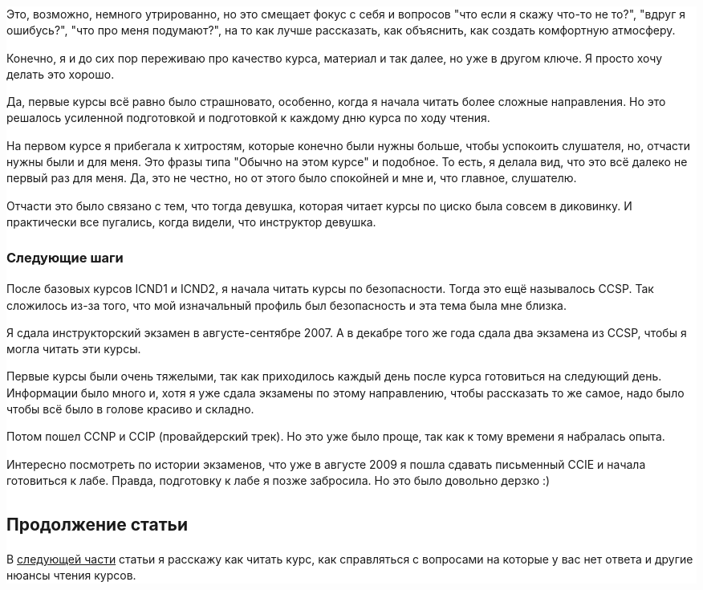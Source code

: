 Это, возможно, немного утрированно, но это смещает фокус с себя и вопросов "что если я скажу что-то не то?", "вдруг я ошибусь?", "что про меня подумают?",
на то как лучше рассказать, как объяснить, как создать комфортную атмосферу.

Конечно, я и до сих пор переживаю про качество курса, материал и так далее, но уже в другом ключе.
Я просто хочу делать это хорошо.

Да, первые курсы всё равно было страшновато, особенно, когда я начала читать более сложные направления.
Но это решалось усиленной подготовкой и подготовкой к каждому дню курса по ходу чтения.

На первом курсе я прибегала к хитростям, которые конечно были нужны больше, чтобы успокоить слушателя, но, отчасти нужны были и для меня.
Это фразы типа "Обычно на этом курсе" и подобное.
То есть, я делала вид, что это всё далеко не первый раз для меня.
Да, это не честно, но от этого было спокойней и мне и, что главное, слушателю.

Отчасти это было связано с тем, что тогда девушка, которая читает курсы по циско была совсем в диковинку.
И практически все пугались, когда видели, что инструктор девушка.

### Следующие шаги

После базовых курсов ICND1 и ICND2, я начала читать курсы по безопасности.
Тогда это ещё называлось CCSP.
Так сложилось из-за того, что мой изначальный профиль был безопасность и эта тема была мне близка.

Я сдала инструкторский экзамен в августе-сентябре 2007.
А в декабре того же года сдала два экзамена из CCSP, чтобы я могла читать эти курсы.


Первые курсы были очень тяжелыми, так как приходилось каждый день после курса готовиться на следующий день.
Информации было много и, хотя я уже сдала экзамены по этому направлению, чтобы рассказать то же самое, надо было чтобы всё было в голове красиво и складно.

Потом пошел CCNP и CCIP (провайдерский трек).
Но это уже было проще, так как к тому времени я набралась опыта.

Интересно посмотреть по истории экзаменов, что уже в августе 2009 я пошла сдавать письменный CCIE и начала готовиться к лабе.
Правда, подготовку к лабе я позже забросила.
Но это было довольно дерзко :)


## Продолжение статьи

В [следующей части](/teaching/how-i-teach-courses-part2/) статьи я расскажу как читать курс, как справляться с вопросами на которые у вас нет ответа и другие нюансы чтения курсов.
